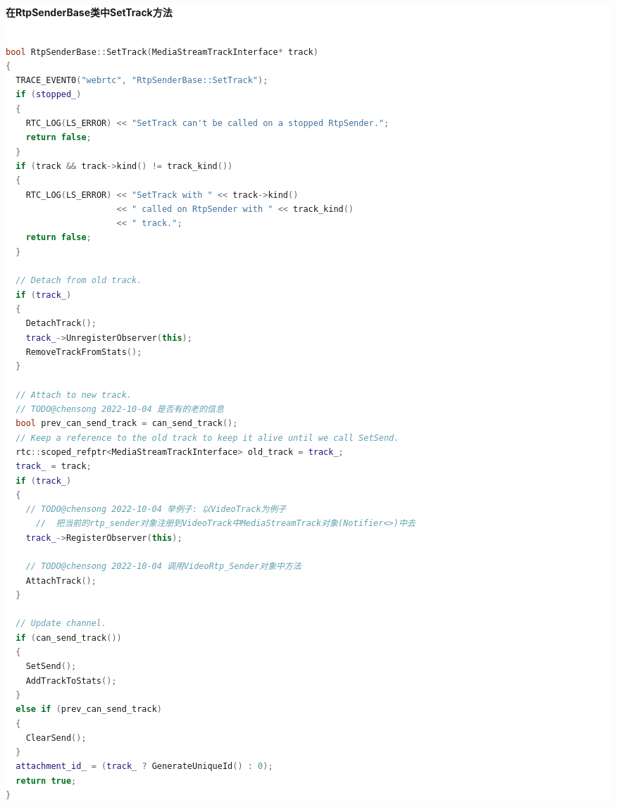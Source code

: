 

**在RtpSenderBase类中SetTrack方法**

```cpp

bool RtpSenderBase::SetTrack(MediaStreamTrackInterface* track) 
{
  TRACE_EVENT0("webrtc", "RtpSenderBase::SetTrack");
  if (stopped_)
  {
    RTC_LOG(LS_ERROR) << "SetTrack can't be called on a stopped RtpSender.";
    return false;
  }
  if (track && track->kind() != track_kind())
  {
    RTC_LOG(LS_ERROR) << "SetTrack with " << track->kind()
                      << " called on RtpSender with " << track_kind()
                      << " track.";
    return false;
  }

  // Detach from old track.
  if (track_)
  {
    DetachTrack();
    track_->UnregisterObserver(this);
    RemoveTrackFromStats();
  }

  // Attach to new track.
  // TODO@chensong 2022-10-04 是否有的老的信息
  bool prev_can_send_track = can_send_track();
  // Keep a reference to the old track to keep it alive until we call SetSend.
  rtc::scoped_refptr<MediaStreamTrackInterface> old_track = track_;
  track_ = track;
  if (track_) 
  {
	// TODO@chensong 2022-10-04 举例子: 以VideoTrack为例子
	  //  把当前的rtp_sender对象注册到VideoTrack中MediaStreamTrack对象(Notifier<>)中去
    track_->RegisterObserver(this);

	// TODO@chensong 2022-10-04 调用VideoRtp_Sender对象中方法
    AttachTrack();
  }

  // Update channel.
  if (can_send_track()) 
  {
    SetSend();
    AddTrackToStats();
  } 
  else if (prev_can_send_track) 
  {
    ClearSend();
  }
  attachment_id_ = (track_ ? GenerateUniqueId() : 0);
  return true;
}
```
